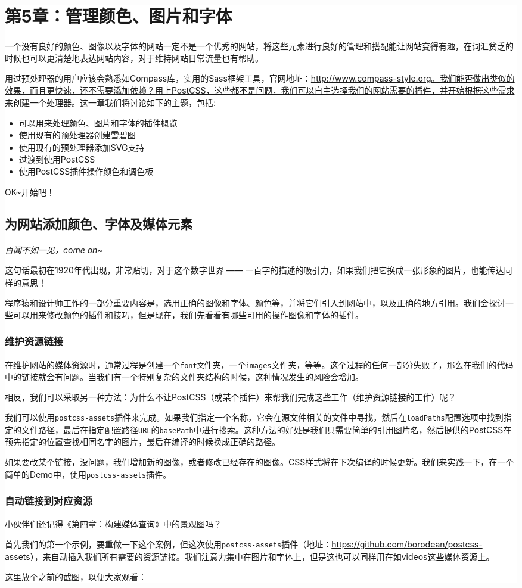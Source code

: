 # 第5章：管理颜色、图片和字体

一个没有良好的颜色、图像以及字体的网站一定不是一个优秀的网站，将这些元素进行良好的管理和搭配能让网站变得有趣，在词汇贫乏的时候也可以更清楚地表达网站内容，对于维持网站日常流量也有帮助。

用过预处理器的用户应该会熟悉如Compass库，实用的Sass框架工具，官网地址：http://www.compass-style.org。我们能否做出类似的效果，而且更快速，还不需要添加依赖？用上PostCSS，这些都不是问题，我们可以自主选择我们的网站需要的插件，并开始根据这些需求来创建一个处理器。这一章我们将讨论如下的主题，包括:

- 可以用来处理颜色、图片和字体的插件概览
- 使用现有的预处理器创建雪碧图
- 使用现有的预处理器添加SVG支持
- 过渡到使用PostCSS
- 使用PostCSS插件操作颜色和调色板

OK~开始吧！

## 为网站添加颜色、字体及媒体元素

*百闻不如一见，come on~*

这句话最初在1920年代出现，非常贴切，对于这个数字世界 —— 一百字的描述的吸引力，如果我们把它换成一张形象的图片，也能传达同样的意思！

程序猿和设计师工作的一部分重要内容是，选用正确的图像和字体、颜色等，并将它们引入到网站中，以及正确的地方引用。我们会探讨一些可以用来修改颜色的插件和技巧，但是现在，我们先看看有哪些可用的操作图像和字体的插件。

### 维护资源链接

在维护网站的媒体资源时，通常过程是创建一个`font文`件夹，一个`images`文件夹，等等。这个过程的任何一部分失败了，那么在我们的代码中的链接就会有问题。当我们有一个特别复杂的文件夹结构的时候，这种情况发生的风险会增加。

相反，我们可以采取另一种方法：为什么不让PostCSS（或某个插件）来帮我们完成这些工作（维护资源链接的工作）呢？

我们可以使用`postcss-assets`插件来完成。如果我们指定一个名称，它会在源文件相关的文件中寻找，然后在`loadPaths`配置选项中找到指定的文件路径，最后在指定配置路径`URL`的`basePath`中进行搜索。这种方法的好处是我们只需要简单的引用图片名，然后提供的PostCSS在预先指定的位置查找相同名字的图片，最后在编译的时候换成正确的路径。

如果要改某个链接，没问题，我们增加新的图像，或者修改已经存在的图像。CSS样式将在下次编译的时候更新。我们来实践一下，在一个简单的Demo中，使用`postcss-assets`插件。

### 自动链接到对应资源

小伙伴们还记得《第四章：构建媒体查询》中的景观图吗？

首先我们的第一个示例，要重做一下这个案例，但这次使用`postcss-assets`插件（地址：https://github.com/borodean/postcss-assets），来自动插入我们所有需要的资源链接。我们注意力集中在图片和字体上，但是这也可以同样用在如videos这些媒体资源上。

这里放个之前的截图，以便大家观看：
